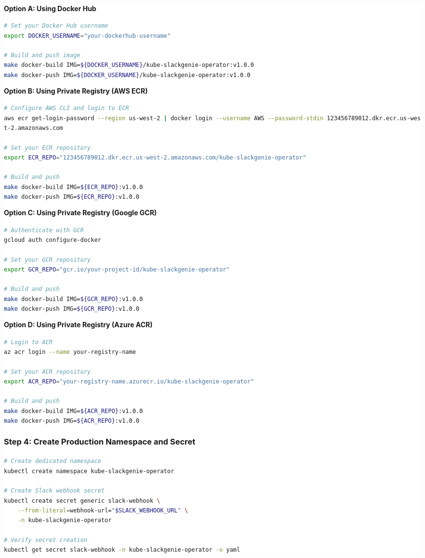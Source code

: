**Option A: Using Docker Hub**
```bash
# Set your Docker Hub username
export DOCKER_USERNAME="your-dockerhub-username"

# Build and push image
make docker-build IMG=${DOCKER_USERNAME}/kube-slackgenie-operator:v1.0.0
make docker-push IMG=${DOCKER_USERNAME}/kube-slackgenie-operator:v1.0.0
```

**Option B: Using Private Registry (AWS ECR)**
```bash
# Configure AWS CLI and login to ECR
aws ecr get-login-password --region us-west-2 | docker login --username AWS --password-stdin 123456789012.dkr.ecr.us-west-2.amazonaws.com

# Set your ECR repository
export ECR_REPO="123456789012.dkr.ecr.us-west-2.amazonaws.com/kube-slackgenie-operator"

# Build and push
make docker-build IMG=${ECR_REPO}:v1.0.0
make docker-push IMG=${ECR_REPO}:v1.0.0
```

**Option C: Using Private Registry (Google GCR)**
```bash
# Authenticate with GCR
gcloud auth configure-docker

# Set your GCR repository
export GCR_REPO="gcr.io/your-project-id/kube-slackgenie-operator"

# Build and push
make docker-build IMG=${GCR_REPO}:v1.0.0
make docker-push IMG=${GCR_REPO}:v1.0.0
```

**Option D: Using Private Registry (Azure ACR)**
```bash
# Login to ACR
az acr login --name your-registry-name

# Set your ACR repository
export ACR_REPO="your-registry-name.azurecr.io/kube-slackgenie-operator"

# Build and push
make docker-build IMG=${ACR_REPO}:v1.0.0
make docker-push IMG=${ACR_REPO}:v1.0.0
```

### Step 4: Create Production Namespace and Secret

```bash
# Create dedicated namespace
kubectl create namespace kube-slackgenie-operator

# Create Slack webhook secret
kubectl create secret generic slack-webhook \
    --from-literal=webhook-url="$SLACK_WEBHOOK_URL" \
    -n kube-slackgenie-operator

# Verify secret creation
kubectl get secret slack-webhook -n kube-slackgenie-operator -o yaml
```
